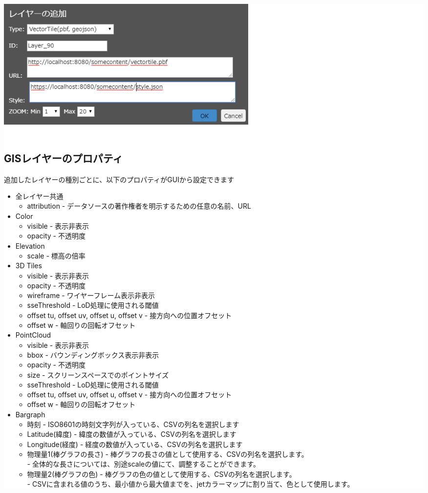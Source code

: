 <img src="image/itowns4.png" alt="レイヤー追加ダイアログ" width="500" />
<br><br>


GISレイヤーのプロパティ
--------------------------------------------------------------------------------

追加したレイヤーの種別ごとに、以下のプロパティがGUIから設定できます

  - 全レイヤー共通
    - attribution - データソースの著作権者を明示するための任意の名前、URL
 - Color
    - visible - 表示非表示
    - opacity - 不透明度
 - Elevation
    - scale - 標高の倍率
 - 3D Tiles
    - visible - 表示非表示
    - opacity - 不透明度
    - wireframe - ワイヤーフレーム表示非表示
    - sseThreshold  - LoD処理に使用される閾値
    - offset tu, offset uv, offset u, offset v - 接方向への位置オフセット
    - offset w  - 軸回りの回転オフセット
 - PointCloud
    - visible - 表示非表示
    - bbox - バウンディングボックス表示非表示
    - opacity - 不透明度
    - size  - スクリーンスペースでのポイントサイズ
    - sseThreshold  - LoD処理に使用される閾値
    - offset tu, offset uv, offset u, offset v - 接方向への位置オフセット
    - offset w  - 軸回りの回転オフセット
  - Bargraph
      - 時刻 - ISO8601の時刻文字列が入っている、CSVの列名を選択します
      - Latitude(緯度) - 緯度の数値が入っている、CSVの列名を選択します
      - Longitude(経度) - 経度の数値が入っている、CSVの列名を選択します
      - 物理量1(棒グラフの長さ) - 棒グラフの長さの値として使用する、CSVの列名を選択します。<br>
                            - 全体的な長さについては、別途scaleの値にて、調整することができます。
      - 物理量2(棒グラフの色) - 棒グラフの色の値として使用する、CSVの列名を選択します。<br>
                            - CSVに含まれる値のうち、最小値から最大値までを、jetカラーマップに割り当て、色として使用します。
